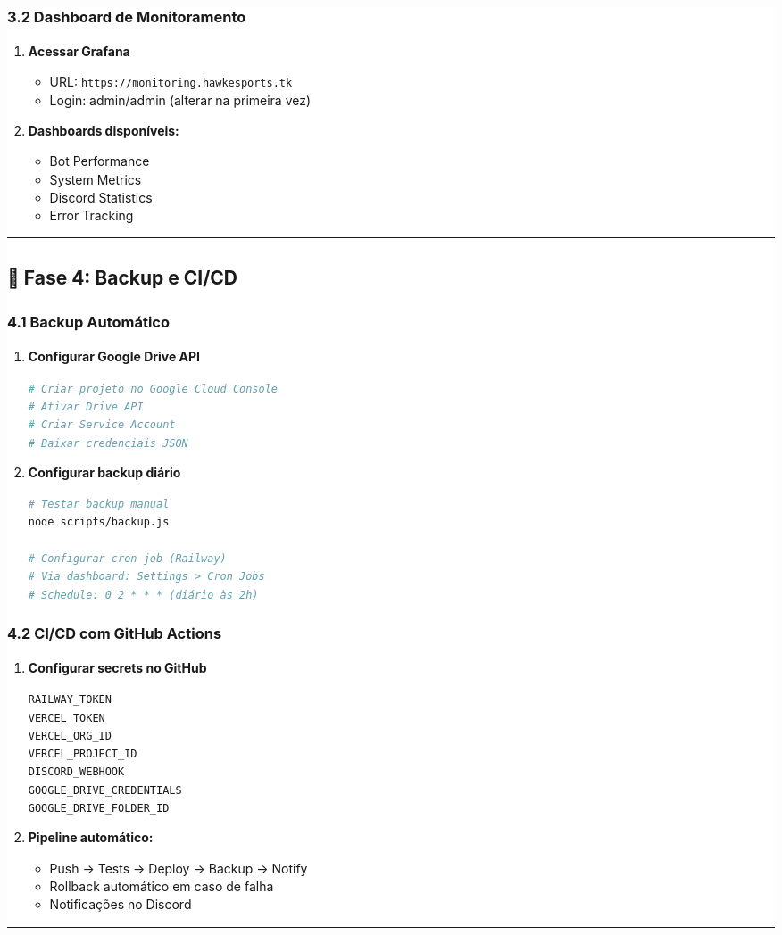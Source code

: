 ### 3.2 Dashboard de Monitoramento

1. **Acessar Grafana**
   - URL: `https://monitoring.hawkesports.tk`
   - Login: admin/admin (alterar na primeira vez)

2. **Dashboards disponíveis:**
   - Bot Performance
   - System Metrics
   - Discord Statistics
   - Error Tracking

---

## 💾 Fase 4: Backup e CI/CD

### 4.1 Backup Automático

1. **Configurar Google Drive API**
   ```bash
   # Criar projeto no Google Cloud Console
   # Ativar Drive API
   # Criar Service Account
   # Baixar credenciais JSON
   ```

2. **Configurar backup diário**
   ```bash
   # Testar backup manual
   node scripts/backup.js
   
   # Configurar cron job (Railway)
   # Via dashboard: Settings > Cron Jobs
   # Schedule: 0 2 * * * (diário às 2h)
   ```

### 4.2 CI/CD com GitHub Actions

1. **Configurar secrets no GitHub**
   ```
   RAILWAY_TOKEN
   VERCEL_TOKEN
   VERCEL_ORG_ID
   VERCEL_PROJECT_ID
   DISCORD_WEBHOOK
   GOOGLE_DRIVE_CREDENTIALS
   GOOGLE_DRIVE_FOLDER_ID
   ```

2. **Pipeline automático:**
   - Push → Tests → Deploy → Backup → Notify
   - Rollback automático em caso de falha
   - Notificações no Discord

---